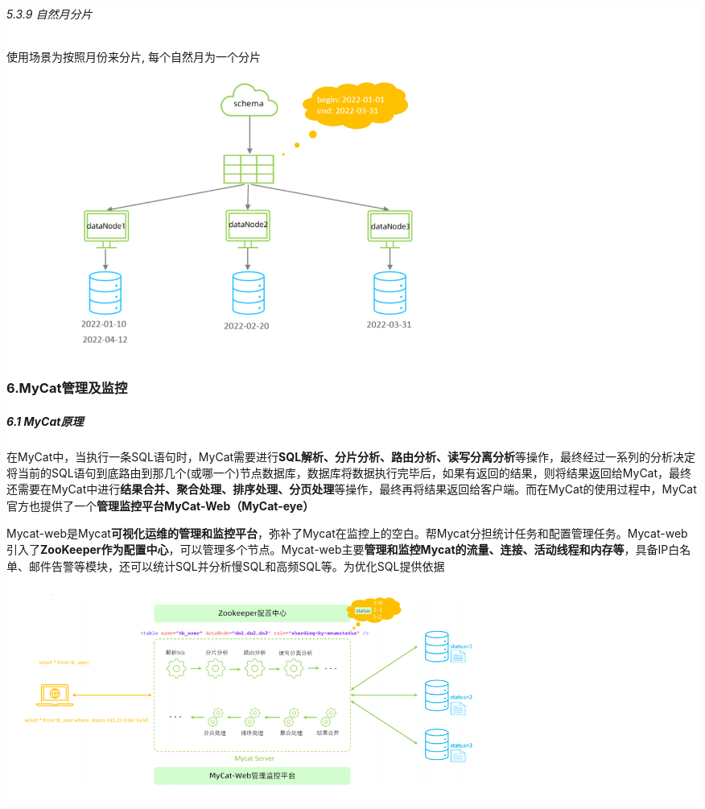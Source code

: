 ###### 5.3.9 自然月分片

使用场景为按照月份来分片, 每个自然月为一个分片

<img src="./images/3-运维篇/037-自然月分片.png" alt="037-自然月分片" style="zoom:60%;" />

### 6.MyCat管理及监控

##### 6.1 MyCat原理

在MyCat中，当执行一条SQL语句时，MyCat需要进行**SQL解析、分片分析、路由分析、读写分离分析**等操作，最终经过一系列的分析决定将当前的SQL语句到底路由到那几个(或哪一个)节点数据库，数据库将数据执行完毕后，如果有返回的结果，则将结果返回给MyCat，最终还需要在MyCat中进行**结果合并、聚合处理、排序处理、分页处理**等操作，最终再将结果返回给客户端。而在MyCat的使用过程中，MyCat官方也提供了一个**管理监控平台MyCat-Web（MyCat-eye）**

Mycat-web是Mycat**可视化运维的管理和监控平台**，弥补了Mycat在监控上的空白。帮Mycat分担统计任务和配置管理任务。Mycat-web 引入了**ZooKeeper作为配置中心**，可以管理多个节点。Mycat-web主要**管理和监控Mycat的流量、连接、活动线程和内存等**，具备IP白名单、邮件告警等模块，还可以统计SQL并分析慢SQL和高频SQL等。为优化SQL提供依据

<img src="./images/3-运维篇/038-MyCat原理.png" alt="038-MyCat原理" style="zoom:60%;" />
